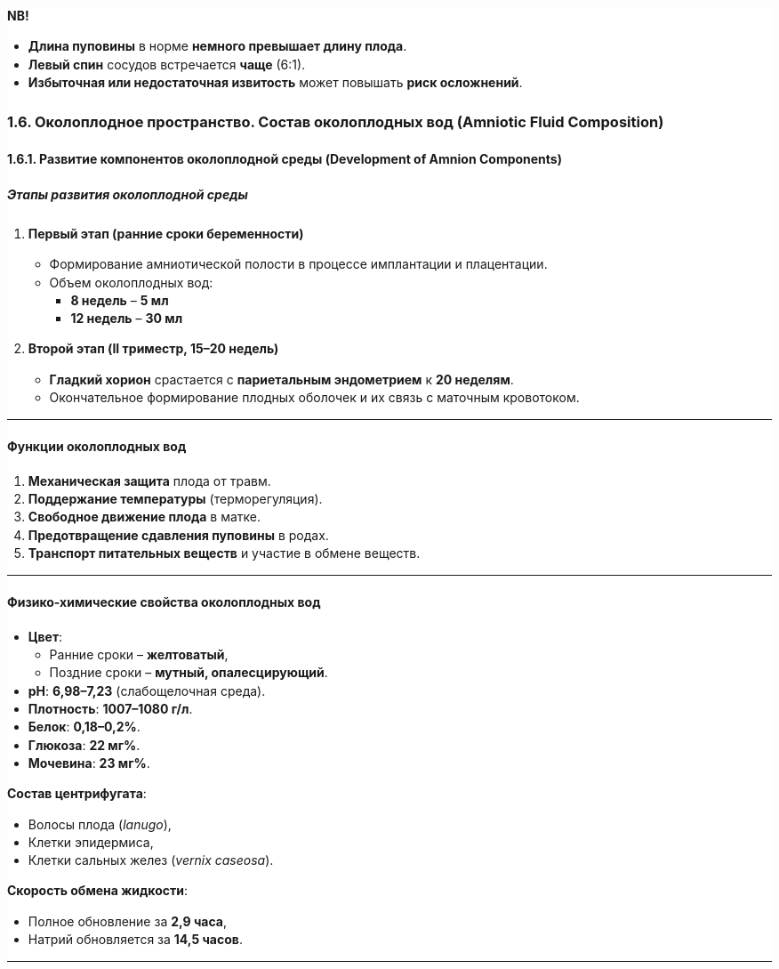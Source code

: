 **NB!**  
- **Длина пуповины** в норме **немного превышает длину плода**.  
- **Левый спин** сосудов встречается **чаще** (6:1).  
- **Избыточная или недостаточная извитость** может повышать **риск осложнений**.

### **1.6. Околоплодное пространство. Состав околоплодных вод (Amniotic Fluid Composition)**  

#### **1.6.1. Развитие компонентов околоплодной среды (Development of Amnion Components)**  

##### **Этапы развития околоплодной среды**  
1. **Первый этап (ранние сроки беременности)**  
   - Формирование амниотической полости в процессе имплантации и плацентации.  
   - Объем околоплодных вод:  
     - **8 недель** – **5 мл**  
     - **12 недель** – **30 мл**  

2. **Второй этап (II триместр, 15–20 недель)**  
   - **Гладкий хорион** срастается с **париетальным эндометрием** к **20 неделям**.  
   - Окончательное формирование плодных оболочек и их связь с маточным кровотоком.  

---  

#### **Функции околоплодных вод**  
1. **Механическая защита** плода от травм.  
2. **Поддержание температуры** (терморегуляция).  
3. **Свободное движение плода** в матке.  
4. **Предотвращение сдавления пуповины** в родах.  
5. **Транспорт питательных веществ** и участие в обмене веществ.  

---  

#### **Физико-химические свойства околоплодных вод**  
- **Цвет**:  
  - Ранние сроки – **желтоватый**,  
  - Поздние сроки – **мутный, опалесцирующий**.  
- **pH**: **6,98–7,23** (слабощелочная среда).  
- **Плотность**: **1007–1080 г/л**.  
- **Белок**: **0,18–0,2%**.  
- **Глюкоза**: **22 мг%**.  
- **Мочевина**: **23 мг%**.  

**Состав центрифугата**:  
- Волосы плода (*lanugo*),  
- Клетки эпидермиса,  
- Клетки сальных желез (*vernix caseosa*).  

**Скорость обмена жидкости**:  
- Полное обновление за **2,9 часа**,  
- Натрий обновляется за **14,5 часов**.  

---  
